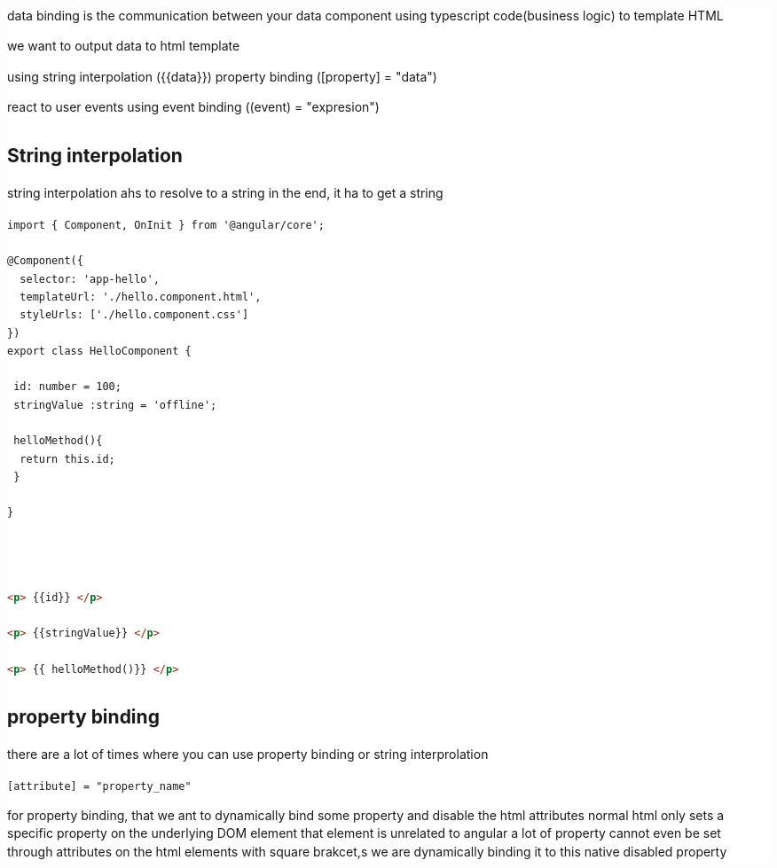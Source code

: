 
data binding is the communication between your data component using typescript code(business logic) to template HTML 

we want to output data to html template 

using string interpolation ({{data}})
property binding ([property] = "data")

react to user events using event binding 
((event) = "expresion")



## String interpolation 

string interpolation ahs to resolve to a string in the end, it ha to get a string 



```TS
import { Component, OnInit } from '@angular/core';

@Component({
  selector: 'app-hello',
  templateUrl: './hello.component.html',
  styleUrls: ['./hello.component.css']
})
export class HelloComponent {

 id: number = 100;
 stringValue :string = 'offline';

 helloMethod(){
  return this.id;
 }

}



```
```html

<p> {{id}} </p>

<p> {{stringValue}} </p>

<p> {{ helloMethod()}} </p>


```


## property binding 
there are a lot of times where you can use property binding or string interprolation 
```
[attribute] = "property_name"
```
for property binding, that we ant to dynamically bind some property and disable the html attributes 
normal html only sets a specific property on the underlying DOM element 
that element is unrelated to angular a lot of property cannot even be set through attributes on the html elements 
with square brakcet,s we are dynamically binding it to this native disabled property 
